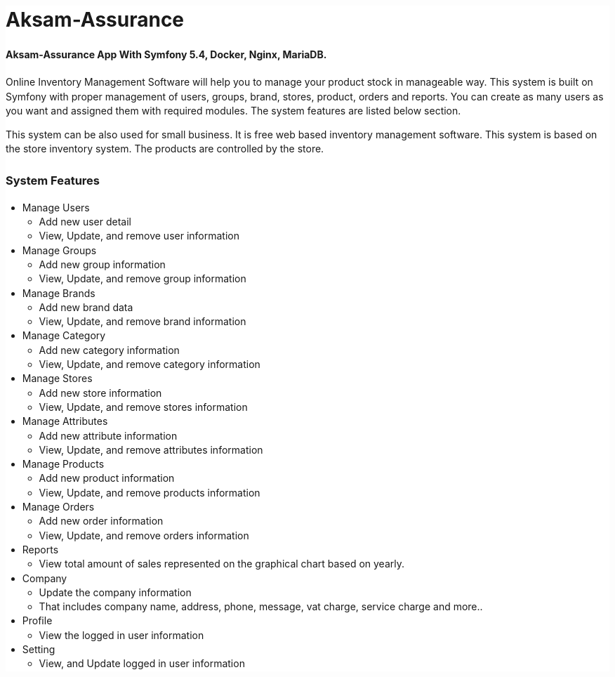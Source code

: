 # Aksam-Assurance

#### Aksam-Assurance App With Symfony 5.4, Docker, Nginx, MariaDB.

Online Inventory Management Software will help you to manage your product stock in manageable way.
This system is built on Symfony with proper management of users, groups, brand, stores, product, orders and reports.
You can create as many users as you want and assigned them with required modules. The system features are listed below section.

This system can be also used for small business. It is free web based inventory management software.
This system is based on the store inventory system. The products are controlled by the store.


### System Features
* Manage Users
    * Add new user detail
    * View, Update, and remove user information
* Manage Groups
    * Add new group information
    * View, Update, and remove group information
* Manage Brands
    * Add new brand data
    * View, Update, and remove brand information
* Manage Category
    * Add new category information
    * View, Update, and remove category information
* Manage Stores
    * Add new store information
    * View, Update, and remove stores information
* Manage Attributes
    * Add new attribute information
    * View, Update, and remove attributes information
* Manage Products
    * Add new product information
    * View, Update, and remove products information
* Manage Orders
    * Add new order information
    * View, Update, and remove orders information
* Reports
    * View total amount of sales represented on the graphical chart based on yearly.
* Company
    * Update the company information
    * That includes company name, address, phone, message, vat charge, service charge and more..
* Profile
    * View the logged in user information
* Setting
    * View, and Update logged in user information
